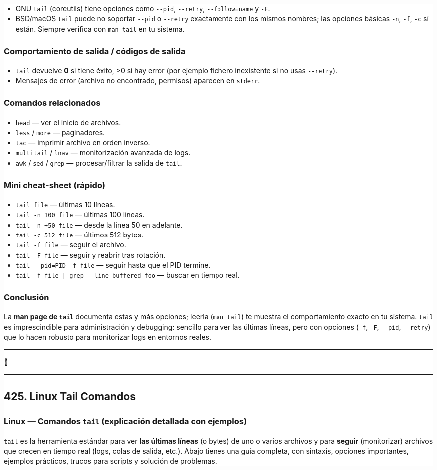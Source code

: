 - GNU `tail` (coreutils) tiene opciones como `--pid`, `--retry`, `--follow=name` y `-F`.
- BSD/macOS `tail` puede no soportar `--pid` o `--retry` exactamente con los mismos nombres; las opciones básicas `-n`, `-f`, `-c` sí están.
  Siempre verifica con `man tail` en tu sistema.

### Comportamiento de salida / códigos de salida

- `tail` devuelve **0** si tiene éxito, >0 si hay error (por ejemplo fichero inexistente si no usas `--retry`).
- Mensajes de error (archivo no encontrado, permisos) aparecen en `stderr`.

### Comandos relacionados

- `head` — ver el inicio de archivos.
- `less` / `more` — paginadores.
- `tac` — imprimir archivo en orden inverso.
- `multitail` / `lnav` — monitorización avanzada de logs.
- `awk` / `sed` / `grep` — procesar/filtrar la salida de `tail`.

### Mini cheat-sheet (rápido)

- `tail file` — últimas 10 líneas.
- `tail -n 100 file` — últimas 100 líneas.
- `tail -n +50 file` — desde la línea 50 en adelante.
- `tail -c 512 file` — últimos 512 bytes.
- `tail -f file` — seguir el archivo.
- `tail -F file` — seguir y reabrir tras rotación.
- `tail --pid=PID -f file` — seguir hasta que el PID termine.
- `tail -f file | grep --line-buffered foo` — buscar en tiempo real.

### Conclusión

La **man page de `tail`** documenta estas y más opciones; leerla (`man tail`) te muestra el comportamiento exacto en tu sistema. `tail` es imprescindible para administración y debugging: sencillo para ver las últimas líneas, pero con opciones (`-f`, `-F`, `--pid`, `--retry`) que lo hacen robusto para monitorizar logs en entornos reales.

---

[🔼](#índice)

---

## **425. Linux Tail Comandos**

### Linux — Comandos `tail` (explicación detallada con ejemplos)

`tail` es la herramienta estándar para ver **las últimas líneas** (o bytes) de uno o varios archivos y para **seguir** (monitorizar) archivos que crecen en tiempo real (logs, colas de salida, etc.). Abajo tienes una guía completa, con sintaxis, opciones importantes, ejemplos prácticos, trucos para scripts y solución de problemas.
